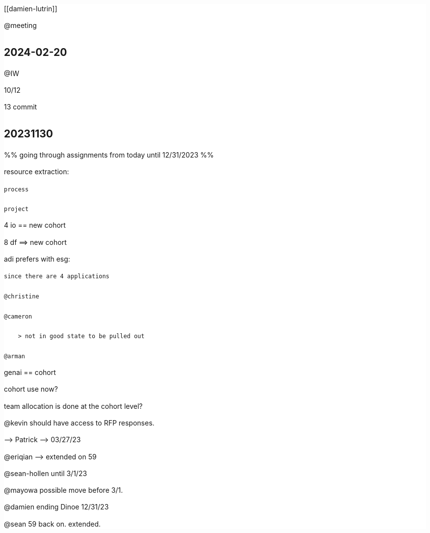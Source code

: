[[damien-lutrin]] 

@meeting 



## 2024-02-20

@IW 


10/12

13 commit


## 20231130

%% going through assignments from today until 12/31/2023 %%

resource extraction:

	process

	project 

4 io == new cohort

8 df ==> new cohort

adi prefers with esg:

	since there are 4 applications

	@christine

	@cameron 

		> not in good state to be pulled out

	@arman
	
genai == cohort

cohort use now?

team allocation is done at the cohort level?

@kevin should have access to RFP responses.


--> Patrick 
--> 03/27/23

@eriqian --> extended on 59

@sean-hollen until 3/1/23

@mayowa possible move before 3/1. 

@damien ending Dinoe 12/31/23

@sean 59 back on. extended. 
